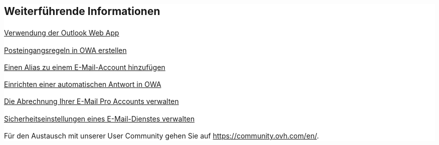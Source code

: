 ## Weiterführende Informationen

[Verwendung der Outlook Web App](email_owa1.)

[Posteingangsregeln in OWA erstellen](feature_redirections1.)

[Einen Alias zu einem E-Mail-Account hinzufügen](feature_redirections1.)

[Einrichten einer automatischen Antwort in OWA](owa_automatic_replies1.)

[Die Abrechnung Ihrer E-Mail Pro Accounts verwalten](manage_billing_emailpro1.)

[Sicherheitseinstellungen eines E-Mail-Dienstes verwalten](security-policy1.)

Für den Austausch mit unserer User Community gehen Sie auf <https://community.ovh.com/en/>.
